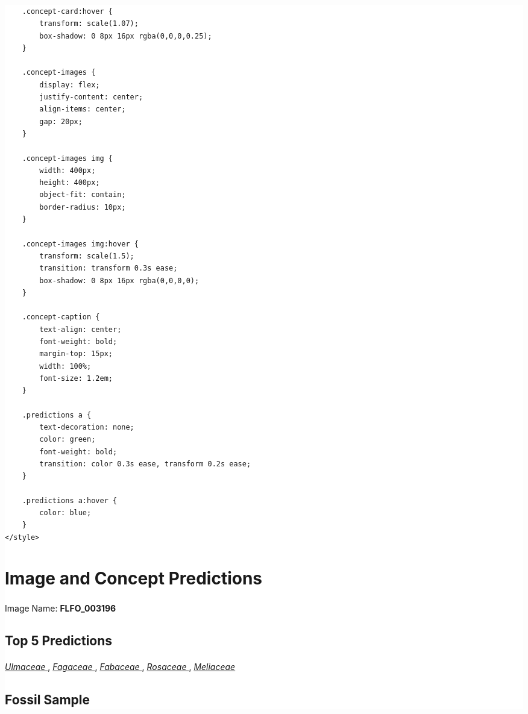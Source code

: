         .concept-card:hover {
            transform: scale(1.07);
            box-shadow: 0 8px 16px rgba(0,0,0,0.25);
        }

        .concept-images {
            display: flex;
            justify-content: center;
            align-items: center;
            gap: 20px;
        }

        .concept-images img {
            width: 400px;
            height: 400px;
            object-fit: contain;
            border-radius: 10px;
        }

        .concept-images img:hover {
            transform: scale(1.5);
            transition: transform 0.3s ease;
            box-shadow: 0 8px 16px rgba(0,0,0,0);
        }

        .concept-caption {
            text-align: center;
            font-weight: bold;
            margin-top: 15px;
            width: 100%;
            font-size: 1.2em;
        }

        .predictions a {
            text-decoration: none;
            color: green;
            font-weight: bold;
            transition: color 0.3s ease, transform 0.2s ease;
        }

        .predictions a:hover {
            color: blue;
        }
    </style>
</head>
<body>
    <div class="container">
        <h1>Image and Concept Predictions</h1>
        <div class="image-name">Image Name: <strong>FLFO_003196</strong></div>
        <div class="predictions">
            <h2>Top 5 Predictions</h2>
            <p>
                <a href="https://fel-thomas.github.io/Leaf-Lens/classes/Ulmaceae/" target="_blank"><em> Ulmaceae </em></a>,
                <a href="https://fel-thomas.github.io/Leaf-Lens/classes/Fagaceae/" target="_blank"><em> Fagaceae </em></a>,
                <a href="https://fel-thomas.github.io/Leaf-Lens/classes/Fabaceae/" target="_blank"><em> Fabaceae </em></a>,
                <a href="https://fel-thomas.github.io/Leaf-Lens/classes/Rosaceae/" target="_blank"><em> Rosaceae </em></a>,
                <a href="https://fel-thomas.github.io/Leaf-Lens/classes/Meliaceae/" target="_blank"><em> Meliaceae </em></a>
            </p>
        </div>
        <div class="main-image-container">
            <h2>Fossil Sample</h2>